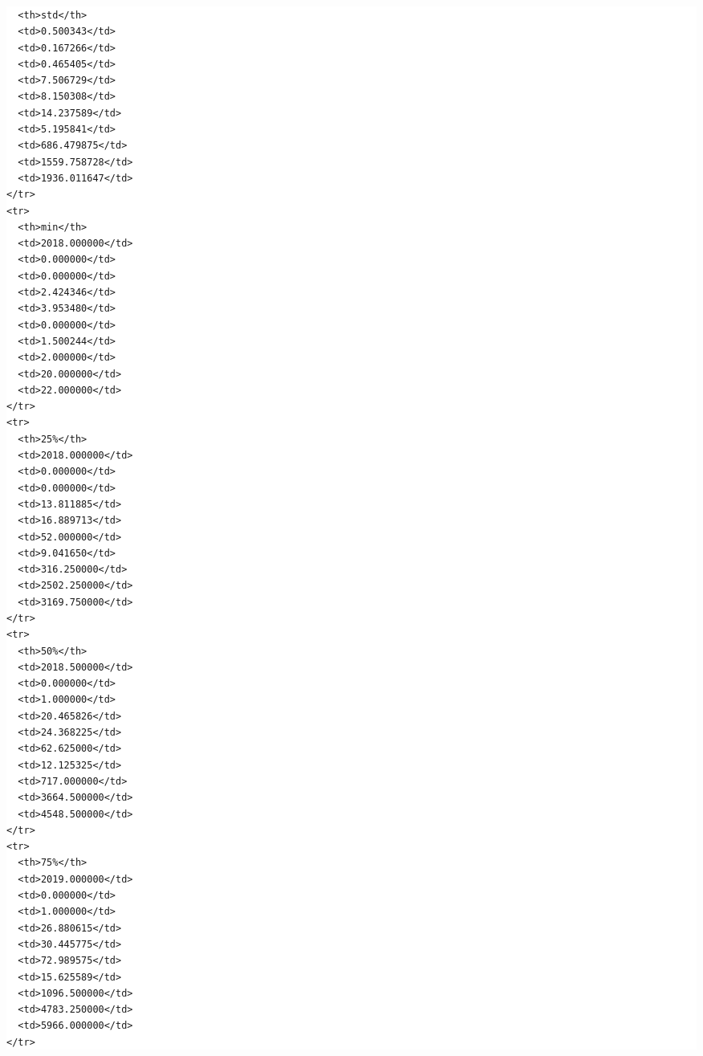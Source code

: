       <th>std</th>
      <td>0.500343</td>
      <td>0.167266</td>
      <td>0.465405</td>
      <td>7.506729</td>
      <td>8.150308</td>
      <td>14.237589</td>
      <td>5.195841</td>
      <td>686.479875</td>
      <td>1559.758728</td>
      <td>1936.011647</td>
    </tr>
    <tr>
      <th>min</th>
      <td>2018.000000</td>
      <td>0.000000</td>
      <td>0.000000</td>
      <td>2.424346</td>
      <td>3.953480</td>
      <td>0.000000</td>
      <td>1.500244</td>
      <td>2.000000</td>
      <td>20.000000</td>
      <td>22.000000</td>
    </tr>
    <tr>
      <th>25%</th>
      <td>2018.000000</td>
      <td>0.000000</td>
      <td>0.000000</td>
      <td>13.811885</td>
      <td>16.889713</td>
      <td>52.000000</td>
      <td>9.041650</td>
      <td>316.250000</td>
      <td>2502.250000</td>
      <td>3169.750000</td>
    </tr>
    <tr>
      <th>50%</th>
      <td>2018.500000</td>
      <td>0.000000</td>
      <td>1.000000</td>
      <td>20.465826</td>
      <td>24.368225</td>
      <td>62.625000</td>
      <td>12.125325</td>
      <td>717.000000</td>
      <td>3664.500000</td>
      <td>4548.500000</td>
    </tr>
    <tr>
      <th>75%</th>
      <td>2019.000000</td>
      <td>0.000000</td>
      <td>1.000000</td>
      <td>26.880615</td>
      <td>30.445775</td>
      <td>72.989575</td>
      <td>15.625589</td>
      <td>1096.500000</td>
      <td>4783.250000</td>
      <td>5966.000000</td>
    </tr>